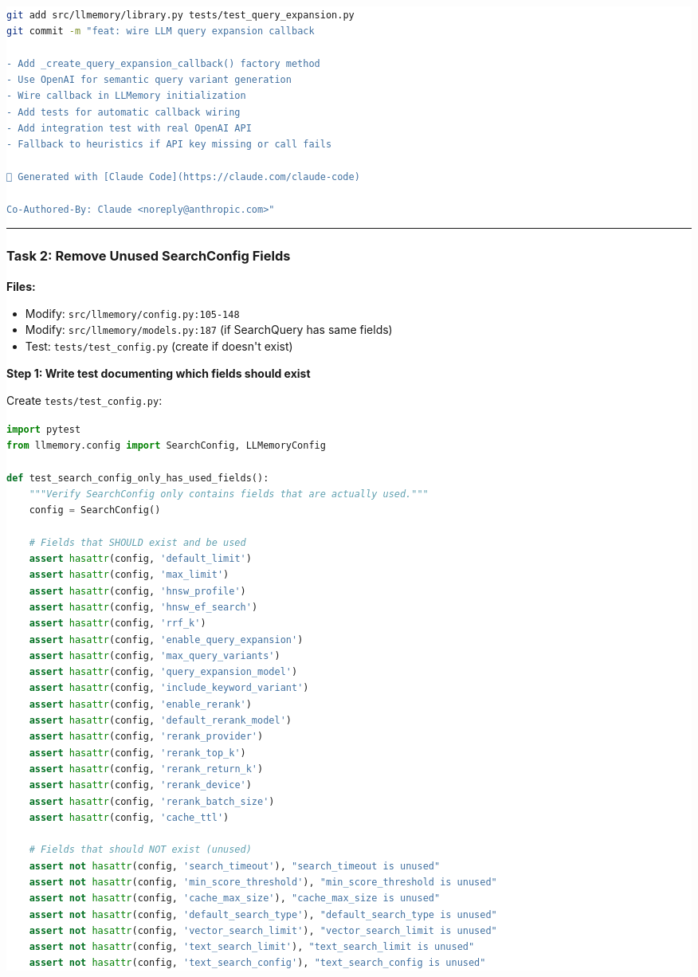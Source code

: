 ```bash
git add src/llmemory/library.py tests/test_query_expansion.py
git commit -m "feat: wire LLM query expansion callback

- Add _create_query_expansion_callback() factory method
- Use OpenAI for semantic query variant generation
- Wire callback in LLMemory initialization
- Add tests for automatic callback wiring
- Add integration test with real OpenAI API
- Fallback to heuristics if API key missing or call fails

🤖 Generated with [Claude Code](https://claude.com/claude-code)

Co-Authored-By: Claude <noreply@anthropic.com>"
```

---

### Task 2: Remove Unused SearchConfig Fields

**Files:**
- Modify: `src/llmemory/config.py:105-148`
- Modify: `src/llmemory/models.py:187` (if SearchQuery has same fields)
- Test: `tests/test_config.py` (create if doesn't exist)

**Step 1: Write test documenting which fields should exist**

Create `tests/test_config.py`:

```python
import pytest
from llmemory.config import SearchConfig, LLMemoryConfig

def test_search_config_only_has_used_fields():
    """Verify SearchConfig only contains fields that are actually used."""
    config = SearchConfig()

    # Fields that SHOULD exist and be used
    assert hasattr(config, 'default_limit')
    assert hasattr(config, 'max_limit')
    assert hasattr(config, 'hnsw_profile')
    assert hasattr(config, 'hnsw_ef_search')
    assert hasattr(config, 'rrf_k')
    assert hasattr(config, 'enable_query_expansion')
    assert hasattr(config, 'max_query_variants')
    assert hasattr(config, 'query_expansion_model')
    assert hasattr(config, 'include_keyword_variant')
    assert hasattr(config, 'enable_rerank')
    assert hasattr(config, 'default_rerank_model')
    assert hasattr(config, 'rerank_provider')
    assert hasattr(config, 'rerank_top_k')
    assert hasattr(config, 'rerank_return_k')
    assert hasattr(config, 'rerank_device')
    assert hasattr(config, 'rerank_batch_size')
    assert hasattr(config, 'cache_ttl')

    # Fields that should NOT exist (unused)
    assert not hasattr(config, 'search_timeout'), "search_timeout is unused"
    assert not hasattr(config, 'min_score_threshold'), "min_score_threshold is unused"
    assert not hasattr(config, 'cache_max_size'), "cache_max_size is unused"
    assert not hasattr(config, 'default_search_type'), "default_search_type is unused"
    assert not hasattr(config, 'vector_search_limit'), "vector_search_limit is unused"
    assert not hasattr(config, 'text_search_limit'), "text_search_limit is unused"
    assert not hasattr(config, 'text_search_config'), "text_search_config is unused"
```

